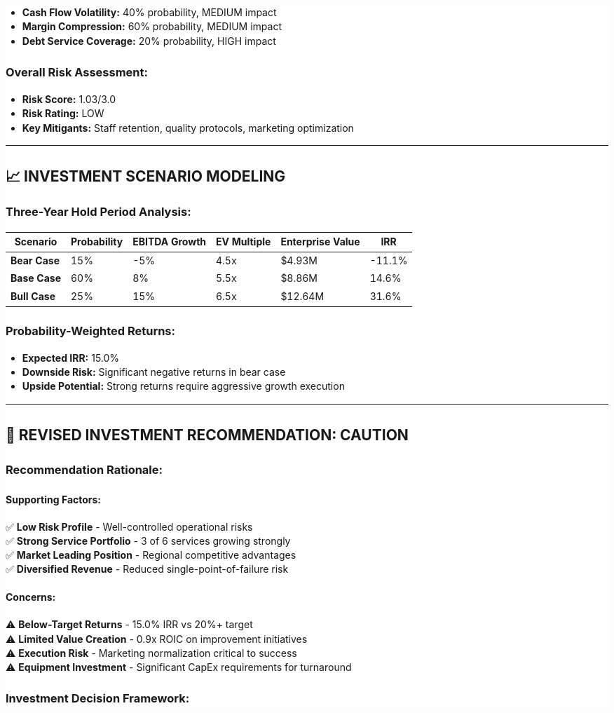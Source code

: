 - **Cash Flow Volatility:** 40% probability, MEDIUM impact
- **Margin Compression:** 60% probability, MEDIUM impact
- **Debt Service Coverage:** 20% probability, HIGH impact

### **Overall Risk Assessment:**

- **Risk Score:** 1.03/3.0
- **Risk Rating:** LOW
- **Key Mitigants:** Staff retention, quality protocols, marketing optimization

---

## 📈 INVESTMENT SCENARIO MODELING

### **Three-Year Hold Period Analysis:**

| Scenario      | Probability | EBITDA Growth | EV Multiple | Enterprise Value | IRR    |
| ------------- | ----------- | ------------- | ----------- | ---------------- | ------ |
| **Bear Case** | 15%         | -5%           | 4.5x        | $4.93M           | -11.1% |
| **Base Case** | 60%         | 8%            | 5.5x        | $8.86M           | 14.6%  |
| **Bull Case** | 25%         | 15%           | 6.5x        | $12.64M          | 31.6%  |

### **Probability-Weighted Returns:**

- **Expected IRR:** 15.0%
- **Downside Risk:** Significant negative returns in bear case
- **Upside Potential:** Strong returns require aggressive growth execution

---

## 🎯 REVISED INVESTMENT RECOMMENDATION: CAUTION

### **Recommendation Rationale:**

#### **Supporting Factors:**

✅ **Low Risk Profile** - Well-controlled operational risks  
✅ **Strong Service Portfolio** - 3 of 6 services growing strongly  
✅ **Market Leading Position** - Regional competitive advantages  
✅ **Diversified Revenue** - Reduced single-point-of-failure risk

#### **Concerns:**

⚠️ **Below-Target Returns** - 15.0% IRR vs 20%+ target  
⚠️ **Limited Value Creation** - 0.9x ROIC on improvement initiatives  
⚠️ **Execution Risk** - Marketing normalization critical to success  
⚠️ **Equipment Investment** - Significant CapEx requirements for turnaround

### **Investment Decision Framework:**
